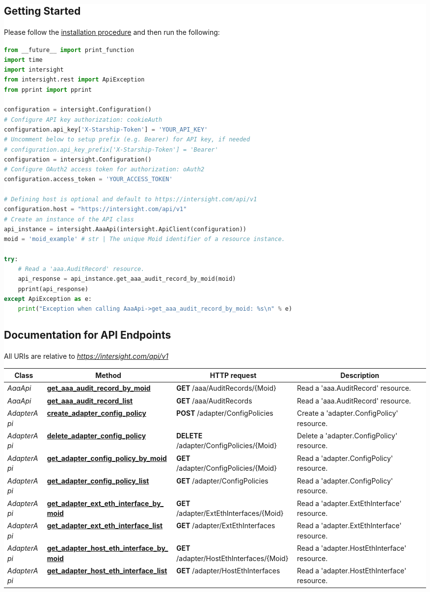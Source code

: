 ## Getting Started

Please follow the [installation procedure](#installation--usage) and then run the following:

```python
from __future__ import print_function
import time
import intersight
from intersight.rest import ApiException
from pprint import pprint

configuration = intersight.Configuration()
# Configure API key authorization: cookieAuth
configuration.api_key['X-Starship-Token'] = 'YOUR_API_KEY'
# Uncomment below to setup prefix (e.g. Bearer) for API key, if needed
# configuration.api_key_prefix['X-Starship-Token'] = 'Bearer'
configuration = intersight.Configuration()
# Configure OAuth2 access token for authorization: oAuth2
configuration.access_token = 'YOUR_ACCESS_TOKEN'

# Defining host is optional and default to https://intersight.com/api/v1
configuration.host = "https://intersight.com/api/v1"
# Create an instance of the API class
api_instance = intersight.AaaApi(intersight.ApiClient(configuration))
moid = 'moid_example' # str | The unique Moid identifier of a resource instance.

try:
    # Read a 'aaa.AuditRecord' resource.
    api_response = api_instance.get_aaa_audit_record_by_moid(moid)
    pprint(api_response)
except ApiException as e:
    print("Exception when calling AaaApi->get_aaa_audit_record_by_moid: %s\n" % e)

```

## Documentation for API Endpoints

All URIs are relative to *https://intersight.com/api/v1*

Class | Method | HTTP request | Description
------------ | ------------- | ------------- | -------------
*AaaApi* | [**get_aaa_audit_record_by_moid**](docs/AaaApi.md#get_aaa_audit_record_by_moid) | **GET** /aaa/AuditRecords/{Moid} | Read a &#39;aaa.AuditRecord&#39; resource.
*AaaApi* | [**get_aaa_audit_record_list**](docs/AaaApi.md#get_aaa_audit_record_list) | **GET** /aaa/AuditRecords | Read a &#39;aaa.AuditRecord&#39; resource.
*AdapterApi* | [**create_adapter_config_policy**](docs/AdapterApi.md#create_adapter_config_policy) | **POST** /adapter/ConfigPolicies | Create a &#39;adapter.ConfigPolicy&#39; resource.
*AdapterApi* | [**delete_adapter_config_policy**](docs/AdapterApi.md#delete_adapter_config_policy) | **DELETE** /adapter/ConfigPolicies/{Moid} | Delete a &#39;adapter.ConfigPolicy&#39; resource.
*AdapterApi* | [**get_adapter_config_policy_by_moid**](docs/AdapterApi.md#get_adapter_config_policy_by_moid) | **GET** /adapter/ConfigPolicies/{Moid} | Read a &#39;adapter.ConfigPolicy&#39; resource.
*AdapterApi* | [**get_adapter_config_policy_list**](docs/AdapterApi.md#get_adapter_config_policy_list) | **GET** /adapter/ConfigPolicies | Read a &#39;adapter.ConfigPolicy&#39; resource.
*AdapterApi* | [**get_adapter_ext_eth_interface_by_moid**](docs/AdapterApi.md#get_adapter_ext_eth_interface_by_moid) | **GET** /adapter/ExtEthInterfaces/{Moid} | Read a &#39;adapter.ExtEthInterface&#39; resource.
*AdapterApi* | [**get_adapter_ext_eth_interface_list**](docs/AdapterApi.md#get_adapter_ext_eth_interface_list) | **GET** /adapter/ExtEthInterfaces | Read a &#39;adapter.ExtEthInterface&#39; resource.
*AdapterApi* | [**get_adapter_host_eth_interface_by_moid**](docs/AdapterApi.md#get_adapter_host_eth_interface_by_moid) | **GET** /adapter/HostEthInterfaces/{Moid} | Read a &#39;adapter.HostEthInterface&#39; resource.
*AdapterApi* | [**get_adapter_host_eth_interface_list**](docs/AdapterApi.md#get_adapter_host_eth_interface_list) | **GET** /adapter/HostEthInterfaces | Read a &#39;adapter.HostEthInterface&#39; resource.